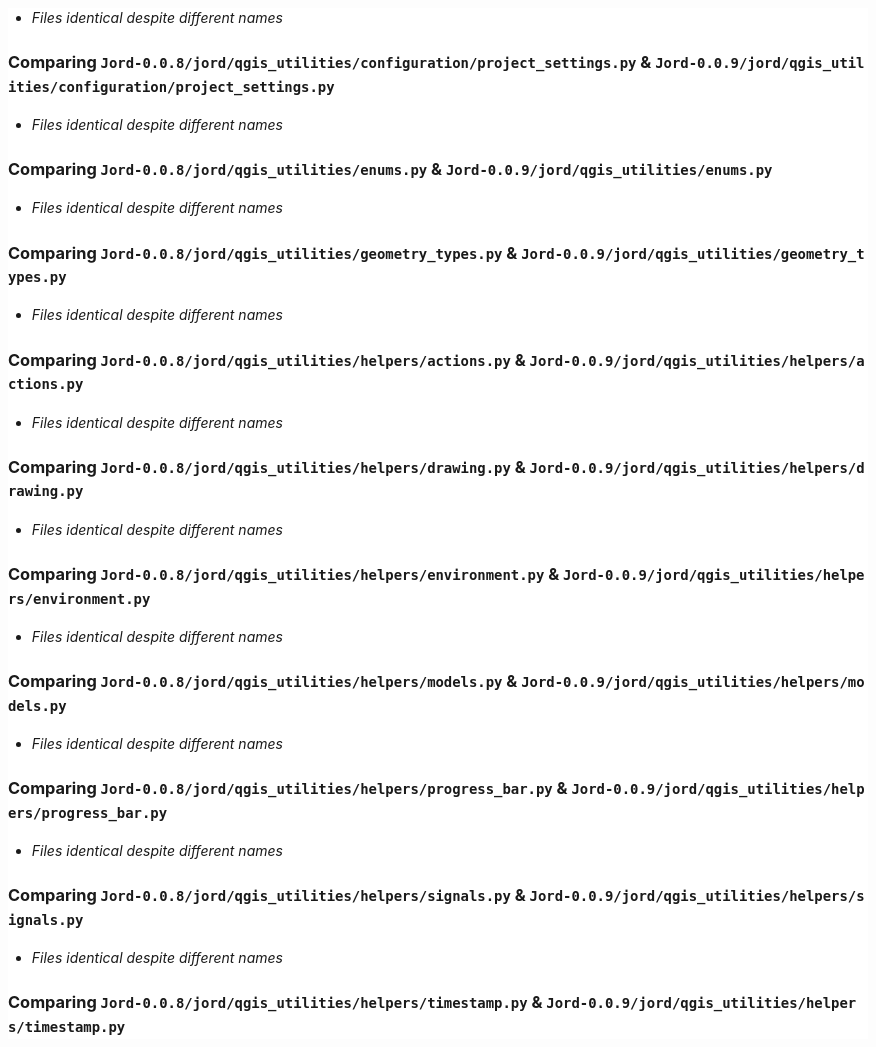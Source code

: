  * *Files identical despite different names*

### Comparing `Jord-0.0.8/jord/qgis_utilities/configuration/project_settings.py` & `Jord-0.0.9/jord/qgis_utilities/configuration/project_settings.py`

 * *Files identical despite different names*

### Comparing `Jord-0.0.8/jord/qgis_utilities/enums.py` & `Jord-0.0.9/jord/qgis_utilities/enums.py`

 * *Files identical despite different names*

### Comparing `Jord-0.0.8/jord/qgis_utilities/geometry_types.py` & `Jord-0.0.9/jord/qgis_utilities/geometry_types.py`

 * *Files identical despite different names*

### Comparing `Jord-0.0.8/jord/qgis_utilities/helpers/actions.py` & `Jord-0.0.9/jord/qgis_utilities/helpers/actions.py`

 * *Files identical despite different names*

### Comparing `Jord-0.0.8/jord/qgis_utilities/helpers/drawing.py` & `Jord-0.0.9/jord/qgis_utilities/helpers/drawing.py`

 * *Files identical despite different names*

### Comparing `Jord-0.0.8/jord/qgis_utilities/helpers/environment.py` & `Jord-0.0.9/jord/qgis_utilities/helpers/environment.py`

 * *Files identical despite different names*

### Comparing `Jord-0.0.8/jord/qgis_utilities/helpers/models.py` & `Jord-0.0.9/jord/qgis_utilities/helpers/models.py`

 * *Files identical despite different names*

### Comparing `Jord-0.0.8/jord/qgis_utilities/helpers/progress_bar.py` & `Jord-0.0.9/jord/qgis_utilities/helpers/progress_bar.py`

 * *Files identical despite different names*

### Comparing `Jord-0.0.8/jord/qgis_utilities/helpers/signals.py` & `Jord-0.0.9/jord/qgis_utilities/helpers/signals.py`

 * *Files identical despite different names*

### Comparing `Jord-0.0.8/jord/qgis_utilities/helpers/timestamp.py` & `Jord-0.0.9/jord/qgis_utilities/helpers/timestamp.py`
